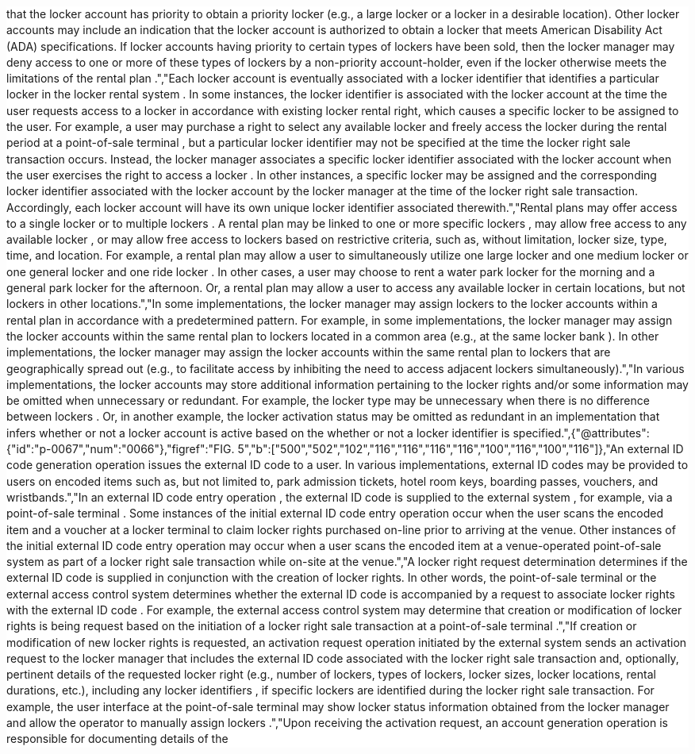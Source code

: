 that the locker account  has priority to obtain a priority locker (e.g., a large locker or a locker in a desirable location). Other locker accounts  may include an indication that the locker account  is authorized to obtain a locker that meets American Disability Act (ADA) specifications. If locker accounts  having priority to certain types of lockers  have been sold, then the locker manager  may deny access to one or more of these types of lockers  by a non-priority account-holder, even if the locker  otherwise meets the limitations of the rental plan .","Each locker account  is eventually associated with a locker identifier  that identifies a particular locker  in the locker rental system . In some instances, the locker identifier  is associated with the locker account  at the time the user requests access to a locker  in accordance with existing locker rental right, which causes a specific locker to be assigned to the user. For example, a user may purchase a right to select any available locker  and freely access the locker  during the rental period at a point-of-sale terminal , but a particular locker identifier  may not be specified at the time the locker right sale transaction occurs. Instead, the locker manager  associates a specific locker identifier  associated with the locker account  when the user exercises the right to access a locker . In other instances, a specific locker  may be assigned and the corresponding locker identifier  associated with the locker account  by the locker manager  at the time of the locker right sale transaction. Accordingly, each locker account  will have its own unique locker identifier  associated therewith.","Rental plans  may offer access to a single locker  or to multiple lockers . A rental plan  may be linked to one or more specific lockers , may allow free access to any available locker , or may allow free access to lockers  based on restrictive criteria, such as, without limitation, locker size, type, time, and location. For example, a rental plan  may allow a user to simultaneously utilize one large locker  and one medium locker  or one general locker  and one ride locker . In other cases, a user may choose to rent a water park locker  for the morning and a general park locker  for the afternoon. Or, a rental plan  may allow a user to access any available locker in certain locations, but not lockers in other locations.","In some implementations, the locker manager  may assign lockers  to the locker accounts  within a rental plan  in accordance with a predetermined pattern. For example, in some implementations, the locker manager  may assign the locker accounts  within the same rental plan  to lockers  located in a common area (e.g., at the same locker bank ). In other implementations, the locker manager  may assign the locker accounts  within the same rental plan  to lockers  that are geographically spread out (e.g., to facilitate access by inhibiting the need to access adjacent lockers  simultaneously).","In various implementations, the locker accounts  may store additional information pertaining to the locker rights and\/or some information may be omitted when unnecessary or redundant. For example, the locker type  may be unnecessary when there is no difference between lockers . Or, in another example, the locker activation status  may be omitted as redundant in an implementation that infers whether or not a locker account  is active based on the whether or not a locker identifier  is specified.",{"@attributes":{"id":"p-0067","num":"0066"},"figref":"FIG. 5","b":["500","502","102","116","116","116","116","100","116","100","116"]},"An external ID code generation operation  issues the external ID code  to a user. In various implementations, external ID codes  may be provided to users on encoded items  such as, but not limited to, park admission tickets, hotel room keys, boarding passes, vouchers, and wristbands.","In an external ID code entry operation , the external ID code  is supplied to the external system , for example, via a point-of-sale terminal . Some instances of the initial external ID code entry operation  occur when the user scans the encoded item  and a voucher at a locker terminal to claim locker rights purchased on-line prior to arriving at the venue. Other instances of the initial external ID code entry operation  may occur when a user scans the encoded item at a venue-operated point-of-sale system  as part of a locker right sale transaction while on-site at the venue.","A locker right request determination  determines if the external ID code  is supplied in conjunction with the creation of locker rights. In other words, the point-of-sale terminal  or the external access control system  determines whether the external ID code  is accompanied by a request to associate locker rights with the external ID code . For example, the external access control system  may determine that creation or modification of locker rights is being request based on the initiation of a locker right sale transaction at a point-of-sale terminal .","If creation or modification of new locker rights is requested, an activation request operation  initiated by the external system  sends an activation request to the locker manager  that includes the external ID code  associated with the locker right sale transaction and, optionally, pertinent details of the requested locker right (e.g., number of lockers, types of lockers, locker sizes, locker locations, rental durations, etc.), including any locker identifiers , if specific lockers  are identified during the locker right sale transaction. For example, the user interface at the point-of-sale terminal  may show locker status information obtained from the locker manager  and allow the operator to manually assign lockers .","Upon receiving the activation request, an account generation operation  is responsible for documenting details of the
